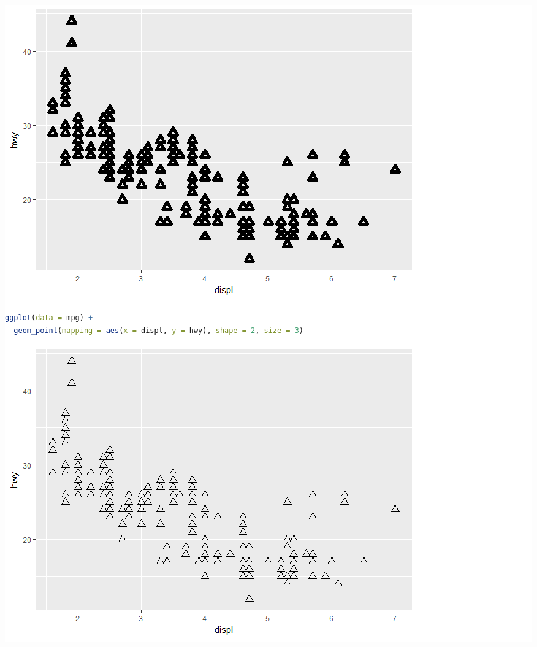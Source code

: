![](Apr-26-ggplot_files/figure-html/unnamed-chunk-4-6.png)

```r
ggplot(data = mpg) + 
  geom_point(mapping = aes(x = displ, y = hwy), shape = 2, size = 3)
```

![](Apr-26-ggplot_files/figure-html/unnamed-chunk-4-7.png)
